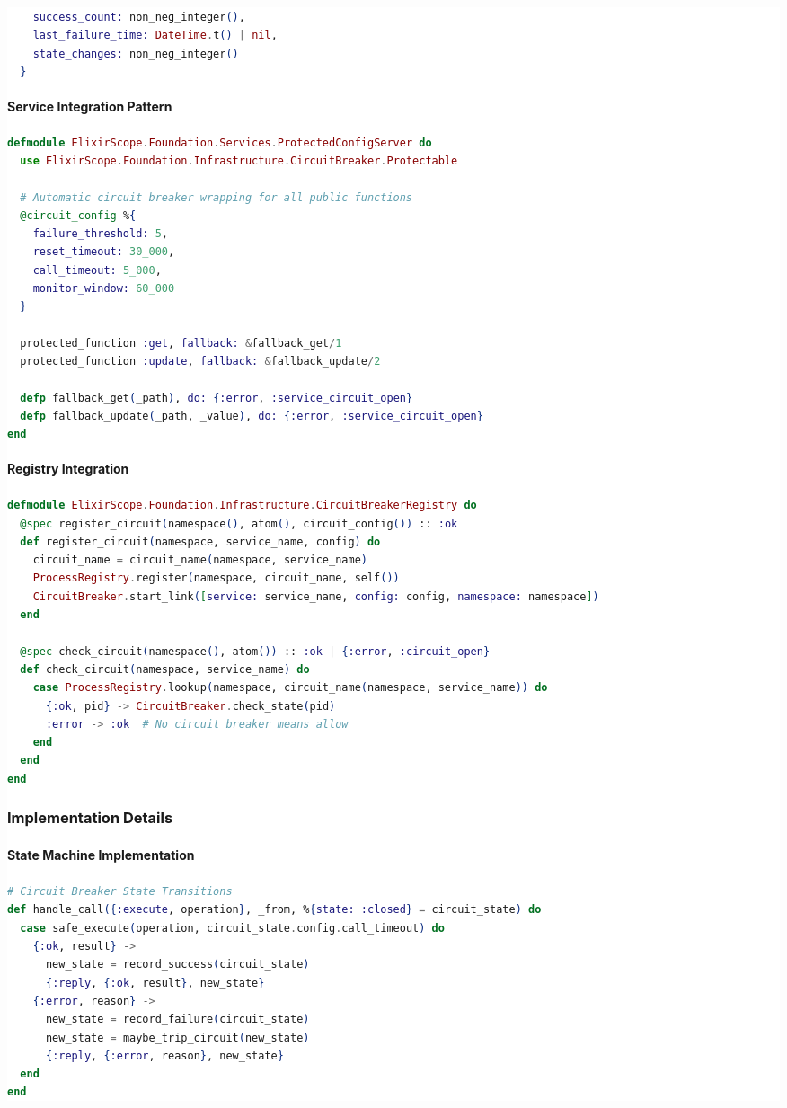 ```elixir
    success_count: non_neg_integer(),
    last_failure_time: DateTime.t() | nil,
    state_changes: non_neg_integer()
  }
```

#### Service Integration Pattern
```elixir
defmodule ElixirScope.Foundation.Services.ProtectedConfigServer do
  use ElixirScope.Foundation.Infrastructure.CircuitBreaker.Protectable
  
  # Automatic circuit breaker wrapping for all public functions
  @circuit_config %{
    failure_threshold: 5,
    reset_timeout: 30_000,
    call_timeout: 5_000,
    monitor_window: 60_000
  }
  
  protected_function :get, fallback: &fallback_get/1
  protected_function :update, fallback: &fallback_update/2
  
  defp fallback_get(_path), do: {:error, :service_circuit_open}
  defp fallback_update(_path, _value), do: {:error, :service_circuit_open}
end
```

#### Registry Integration
```elixir
defmodule ElixirScope.Foundation.Infrastructure.CircuitBreakerRegistry do
  @spec register_circuit(namespace(), atom(), circuit_config()) :: :ok
  def register_circuit(namespace, service_name, config) do
    circuit_name = circuit_name(namespace, service_name)
    ProcessRegistry.register(namespace, circuit_name, self())
    CircuitBreaker.start_link([service: service_name, config: config, namespace: namespace])
  end
  
  @spec check_circuit(namespace(), atom()) :: :ok | {:error, :circuit_open}
  def check_circuit(namespace, service_name) do
    case ProcessRegistry.lookup(namespace, circuit_name(namespace, service_name)) do
      {:ok, pid} -> CircuitBreaker.check_state(pid)
      :error -> :ok  # No circuit breaker means allow
    end
  end
end
```

### Implementation Details

#### State Machine Implementation
```elixir
# Circuit Breaker State Transitions
def handle_call({:execute, operation}, _from, %{state: :closed} = circuit_state) do
  case safe_execute(operation, circuit_state.config.call_timeout) do
    {:ok, result} -> 
      new_state = record_success(circuit_state)
      {:reply, {:ok, result}, new_state}
    {:error, reason} ->
      new_state = record_failure(circuit_state)
      new_state = maybe_trip_circuit(new_state)
      {:reply, {:error, reason}, new_state}
  end
end

```